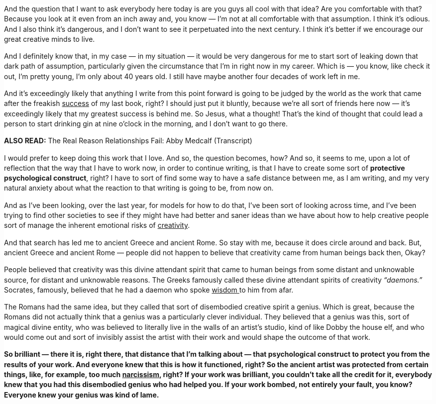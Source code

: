 And the question that I want to ask everybody here today is are you guys all cool with that idea? Are you comfortable with that? Because you look at it even from an inch away and, you know — I’m not at all comfortable with that assumption. I think it’s odious. And I also think it’s dangerous, and I don’t want to see it perpetuated into the next century. I think it’s better if we encourage our great creative minds to live.

And I definitely know that, in my case — in my situation — it would be very dangerous for me to start sort of leaking down that dark path of assumption, particularly given the circumstance that I’m in right now in my career. Which is — you know, like check it out, I’m pretty young, I’m only about 40 years old. I still have maybe another four decades of work left in me.

And it’s exceedingly likely that anything I write from this point forward is going to be judged by the world as the work that came after the freakish [success](https://singjupost.com/resilience-as-a-key-to-success-elke-geraerts-transcript/) of my last book, right? I should just put it bluntly, because we’re all sort of friends here now — it’s exceedingly likely that my greatest success is behind me. So Jesus, what a thought! That’s the kind of thought that could lead a person to start drinking gin at nine o’clock in the morning, and I don’t want to go there.

**ALSO READ:** The Real Reason Relationships Fail: Abby Medcalf (Transcript)

I would prefer to keep doing this work that I love. And so, the question becomes, how? And so, it seems to me, upon a lot of reflection that the way that I have to work now, in order to continue writing, is that I have to create some sort of **protective psychological construct**, right? I have to sort of find some way to have a safe distance between me, as I am writing, and my very natural anxiety about what the reaction to that writing is going to be, from now on.

And as I’ve been looking, over the last year, for models for how to do that, I’ve been sort of looking across time, and I’ve been trying to find other societies to see if they might have had better and saner ideas than we have about how to help creative people sort of manage the inherent emotional risks of [creativity](https://singjupost.com/a-powerful-way-to-unleash-your-natural-creativity-tim-harford-transcript/).

And that search has led me to ancient Greece and ancient Rome. So stay with me, because it does circle around and back. But, ancient Greece and ancient Rome — people did not happen to believe that creativity came from human beings back then, Okay?

People believed that creativity was this divine attendant spirit that came to human beings from some distant and unknowable source, for distant and unknowable reasons. The Greeks famously called these divine attendant spirits of creativity *“daemons.”* Socrates, famously, believed that he had a daemon who spoke [wisdom ](https://singjupost.com/dr-rick-rigsby-the-wisdom-of-a-third-grade-dropout-will-change-your-life-transcript/)to him from afar.

The Romans had the same idea, but they called that sort of disembodied creative spirit a genius. Which is great, because the Romans did not actually think that a genius was a particularly clever individual. They believed that a genius was this, sort of magical divine entity, who was believed to literally live in the walls of an artist’s studio, kind of like Dobby the house elf, and who would come out and sort of invisibly assist the artist with their work and would shape the outcome of that work.

**So brilliant — there it is, right there, that distance that I’m talking about — that psychological construct to protect you from the results of your work. And everyone knew that this is how it functioned, right? So the ancient artist was protected from certain things, like, for example, too much [narcissism](https://singjupost.com/young-women-narcissism-and-the-selfie-phenomenon-mary-mcgill-transcript/), right? If your work was brilliant, you couldn’t take all the credit for it, everybody knew that you had this disembodied genius who had helped you. If your work bombed, not entirely your fault, you know? Everyone knew your genius was kind of lame.**
